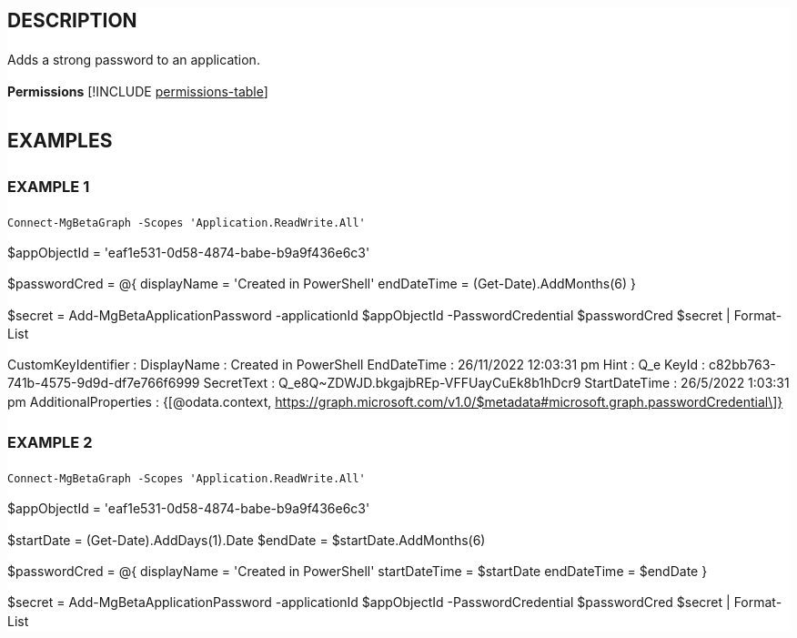 ## DESCRIPTION
Adds a strong password to an application.

**Permissions**
[!INCLUDE [permissions-table](~/../graphref/api-reference/beta/includes/permissions/application-addpassword-permissions.md)]

## EXAMPLES

### EXAMPLE 1
```
Connect-MgBetaGraph -Scopes 'Application.ReadWrite.All'
```

$appObjectId = 'eaf1e531-0d58-4874-babe-b9a9f436e6c3'

$passwordCred = @{
   displayName = 'Created in PowerShell'
   endDateTime = (Get-Date).AddMonths(6)
}

$secret = Add-MgBetaApplicationPassword -applicationId $appObjectId -PasswordCredential $passwordCred
$secret | Format-List

CustomKeyIdentifier  :
DisplayName          : Created in PowerShell
EndDateTime          : 26/11/2022 12:03:31 pm
Hint                 : Q_e
KeyId                : c82bb763-741b-4575-9d9d-df7e766f6999
SecretText           : Q_e8Q~ZDWJD.bkgajbREp-VFFUayCuEk8b1hDcr9
StartDateTime        : 26/5/2022 1:03:31 pm
AdditionalProperties : {\[@odata.context,
                       https://graph.microsoft.com/v1.0/$metadata#microsoft.graph.passwordCredential\]}

### EXAMPLE 2
```
Connect-MgBetaGraph -Scopes 'Application.ReadWrite.All'
```

$appObjectId = 'eaf1e531-0d58-4874-babe-b9a9f436e6c3'

$startDate = (Get-Date).AddDays(1).Date
$endDate = $startDate.AddMonths(6)

$passwordCred = @{
   displayName = 'Created in PowerShell'
   startDateTime = $startDate
   endDateTime = $endDate
}

$secret = Add-MgBetaApplicationPassword -applicationId $appObjectId -PasswordCredential $passwordCred
$secret | Format-List

